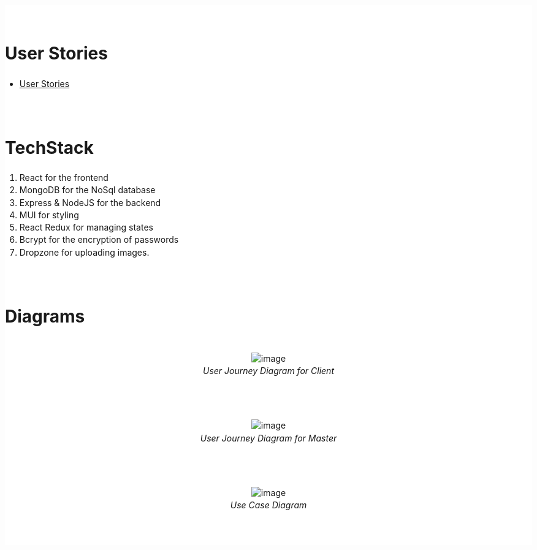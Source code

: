 <br>

# User Stories
- [User Stories](https://github.com/maraneagu/FixIT-IS/wiki/User-Stories)

<br>

# TechStack 
1. React for the frontend
2. MongoDB for the NoSql database
3. Express & NodeJS for the backend
4. MUI for styling
5. React Redux for managing states
6. Bcrypt for the encryption of passwords
7. Dropzone for uploading images.

<br>

# Diagrams  
<br>

<div align="center">
    <img src="https://github.com/inginerie-software-2023-2024/proiect-inginerie-software-fixit/assets/101599986/bf85d975-d5c2-4434-9917-d5e277ce2452" alt="image" width="600px">
</div>

<div align="center">
    <i> User Journey Diagram for Client</i>
</div>

<br><br>

<div align="center">
    <img src="https://github.com/inginerie-software-2023-2024/proiect-inginerie-software-fixit/assets/101599986/0e8b5b77-9317-4338-8292-30dff10f0d93" alt="image" width="600px">
</div>

<div align="center">
    <i> User Journey Diagram for Master</i>
</div>

<br><br>

<div align="center">
    <img src="https://github.com/inginerie-software-2023-2024/proiect-inginerie-software-fixit/assets/101595151/9d74d936-1ffc-4748-afa5-170a76889b9d" alt="image" width="600px">
</div>


<div align="center">
    <i> Use Case Diagram </i>
</div>

<br><br>
